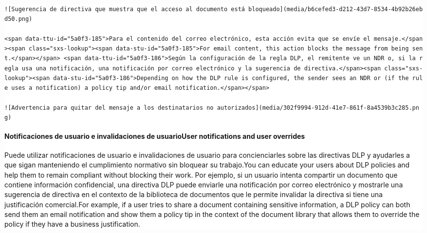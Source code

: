     ![Sugerencia de directiva que muestra que el acceso al documento está bloqueado](media/b6cefed3-d212-43d7-8534-4b92b26ebd50.png)
  
    <span data-ttu-id="5a0f3-185">Para el contenido del correo electrónico, esta acción evita que se envíe el mensaje.</span><span class="sxs-lookup"><span data-stu-id="5a0f3-185">For email content, this action blocks the message from being sent.</span></span> <span data-ttu-id="5a0f3-186">Según la configuración de la regla DLP, el remitente ve un NDR o, si la regla usa una notificación, una notificación por correo electrónico y la sugerencia de directiva.</span><span class="sxs-lookup"><span data-stu-id="5a0f3-186">Depending on how the DLP rule is configured, the sender sees an NDR or (if the rule uses a notification) a policy tip and/or email notification.</span></span>
    
    ![Advertencia para quitar del mensaje a los destinatarios no autorizados](media/302f9994-912d-41e7-861f-8a4539b3c285.png)
  
#### <a name="user-notifications-and-user-overrides"></a><span data-ttu-id="5a0f3-188">Notificaciones de usuario e invalidaciones de usuario</span><span class="sxs-lookup"><span data-stu-id="5a0f3-188">User notifications and user overrides</span></span>

<span data-ttu-id="5a0f3-189">Puede utilizar notificaciones de usuario e invalidaciones de usuario para concienciarles sobre las directivas DLP y ayudarles a que sigan manteniendo el cumplimiento normativo sin bloquear su trabajo.</span><span class="sxs-lookup"><span data-stu-id="5a0f3-189">You can educate your users about DLP policies and help them to remain compliant without blocking their work.</span></span> <span data-ttu-id="5a0f3-190">Por ejemplo, si un usuario intenta compartir un documento que contiene información confidencial, una directiva DLP puede enviarle una notificación por correo electrónico y mostrarle una sugerencia de directiva en el contexto de la biblioteca de documentos que le permite invalidar la directiva si tiene una justificación comercial.</span><span class="sxs-lookup"><span data-stu-id="5a0f3-190">For example, if a user tries to share a document containing sensitive information, a DLP policy can both send them an email notification and show them a policy tip in the context of the document library that allows them to override the policy if they have a business justification.</span></span>
  